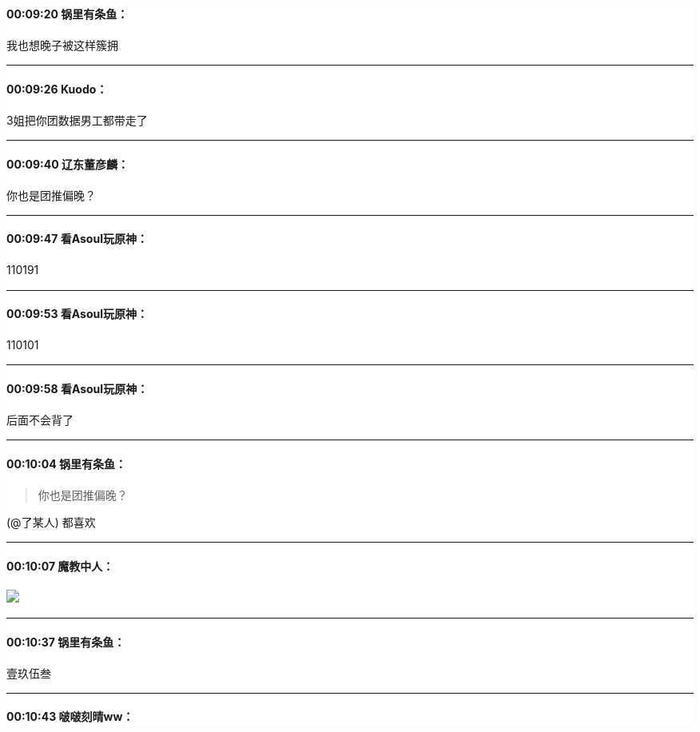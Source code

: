 #### 00:09:20  锅里有条鱼：

我也想晚子被这样簇拥

*****

#### 00:09:26  Kuodo：

3姐把你团数据男工都带走了

*****

#### 00:09:40  辽东董彦麟：

你也是团推偏晚？

*****

#### 00:09:47  看Asoul玩原神：

110191

*****

#### 00:09:53  看Asoul玩原神：

110101

*****

#### 00:09:58  看Asoul玩原神：

后面不会背了

*****

#### 00:10:04  锅里有条鱼：

<blockquote>你也是团推偏晚？</blockquote>
 (@了某人)  都喜欢

*****

#### 00:10:07  魔教中人：

![](http://gchat.qpic.cn/gchatpic_new/1747222904/590331701-2679368033-0275A2D8F98C6EC28244DDEE18395CA0/0?term=2")

*****

#### 00:10:37  锅里有条鱼：

壹玖伍叁

*****

#### 00:10:43  啵啵刻晴ww：
